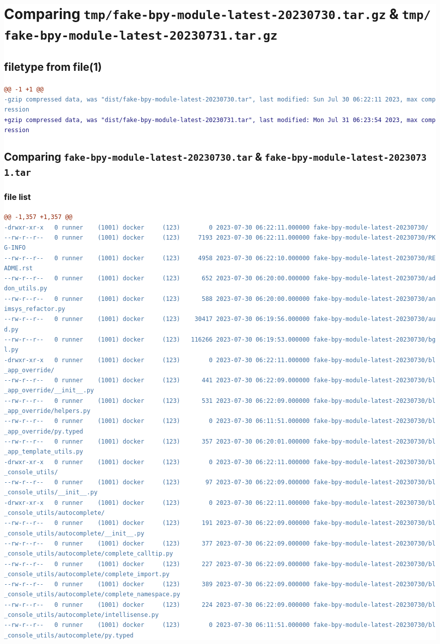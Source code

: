# Comparing `tmp/fake-bpy-module-latest-20230730.tar.gz` & `tmp/fake-bpy-module-latest-20230731.tar.gz`

## filetype from file(1)

```diff
@@ -1 +1 @@
-gzip compressed data, was "dist/fake-bpy-module-latest-20230730.tar", last modified: Sun Jul 30 06:22:11 2023, max compression
+gzip compressed data, was "dist/fake-bpy-module-latest-20230731.tar", last modified: Mon Jul 31 06:23:54 2023, max compression
```

## Comparing `fake-bpy-module-latest-20230730.tar` & `fake-bpy-module-latest-20230731.tar`

### file list

```diff
@@ -1,357 +1,357 @@
-drwxr-xr-x   0 runner    (1001) docker     (123)        0 2023-07-30 06:22:11.000000 fake-bpy-module-latest-20230730/
--rw-r--r--   0 runner    (1001) docker     (123)     7193 2023-07-30 06:22:11.000000 fake-bpy-module-latest-20230730/PKG-INFO
--rw-r--r--   0 runner    (1001) docker     (123)     4958 2023-07-30 06:22:10.000000 fake-bpy-module-latest-20230730/README.rst
--rw-r--r--   0 runner    (1001) docker     (123)      652 2023-07-30 06:20:00.000000 fake-bpy-module-latest-20230730/addon_utils.py
--rw-r--r--   0 runner    (1001) docker     (123)      588 2023-07-30 06:20:00.000000 fake-bpy-module-latest-20230730/animsys_refactor.py
--rw-r--r--   0 runner    (1001) docker     (123)    30417 2023-07-30 06:19:56.000000 fake-bpy-module-latest-20230730/aud.py
--rw-r--r--   0 runner    (1001) docker     (123)   116266 2023-07-30 06:19:53.000000 fake-bpy-module-latest-20230730/bgl.py
-drwxr-xr-x   0 runner    (1001) docker     (123)        0 2023-07-30 06:22:11.000000 fake-bpy-module-latest-20230730/bl_app_override/
--rw-r--r--   0 runner    (1001) docker     (123)      441 2023-07-30 06:22:09.000000 fake-bpy-module-latest-20230730/bl_app_override/__init__.py
--rw-r--r--   0 runner    (1001) docker     (123)      531 2023-07-30 06:22:09.000000 fake-bpy-module-latest-20230730/bl_app_override/helpers.py
--rw-r--r--   0 runner    (1001) docker     (123)        0 2023-07-30 06:11:51.000000 fake-bpy-module-latest-20230730/bl_app_override/py.typed
--rw-r--r--   0 runner    (1001) docker     (123)      357 2023-07-30 06:20:01.000000 fake-bpy-module-latest-20230730/bl_app_template_utils.py
-drwxr-xr-x   0 runner    (1001) docker     (123)        0 2023-07-30 06:22:11.000000 fake-bpy-module-latest-20230730/bl_console_utils/
--rw-r--r--   0 runner    (1001) docker     (123)       97 2023-07-30 06:22:09.000000 fake-bpy-module-latest-20230730/bl_console_utils/__init__.py
-drwxr-xr-x   0 runner    (1001) docker     (123)        0 2023-07-30 06:22:11.000000 fake-bpy-module-latest-20230730/bl_console_utils/autocomplete/
--rw-r--r--   0 runner    (1001) docker     (123)      191 2023-07-30 06:22:09.000000 fake-bpy-module-latest-20230730/bl_console_utils/autocomplete/__init__.py
--rw-r--r--   0 runner    (1001) docker     (123)      377 2023-07-30 06:22:09.000000 fake-bpy-module-latest-20230730/bl_console_utils/autocomplete/complete_calltip.py
--rw-r--r--   0 runner    (1001) docker     (123)      227 2023-07-30 06:22:09.000000 fake-bpy-module-latest-20230730/bl_console_utils/autocomplete/complete_import.py
--rw-r--r--   0 runner    (1001) docker     (123)      389 2023-07-30 06:22:09.000000 fake-bpy-module-latest-20230730/bl_console_utils/autocomplete/complete_namespace.py
--rw-r--r--   0 runner    (1001) docker     (123)      224 2023-07-30 06:22:09.000000 fake-bpy-module-latest-20230730/bl_console_utils/autocomplete/intellisense.py
--rw-r--r--   0 runner    (1001) docker     (123)        0 2023-07-30 06:11:51.000000 fake-bpy-module-latest-20230730/bl_console_utils/autocomplete/py.typed
```